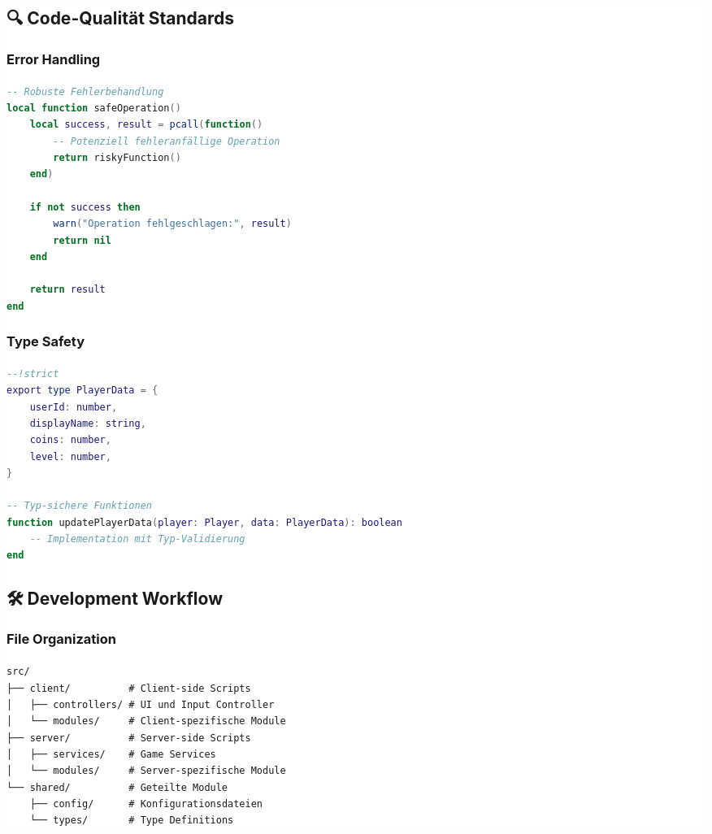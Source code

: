 ## 🔍 Code-Qualität Standards

### Error Handling

```lua
-- Robuste Fehlerbehandlung
local function safeOperation()
    local success, result = pcall(function()
        -- Potenziell fehleranfällige Operation
        return riskyFunction()
    end)

    if not success then
        warn("Operation fehlgeschlagen:", result)
        return nil
    end

    return result
end
```

### Type Safety

```lua
--!strict
export type PlayerData = {
    userId: number,
    displayName: string,
    coins: number,
    level: number,
}

-- Typ-sichere Funktionen
function updatePlayerData(player: Player, data: PlayerData): boolean
    -- Implementation mit Typ-Validierung
end
```

## 🛠️ Development Workflow

### File Organization

```
src/
├── client/          # Client-side Scripts
│   ├── controllers/ # UI und Input Controller
│   └── modules/     # Client-spezifische Module
├── server/          # Server-side Scripts
│   ├── services/    # Game Services
│   └── modules/     # Server-spezifische Module
└── shared/          # Geteilte Module
    ├── config/      # Konfigurationsdateien
    └── types/       # Type Definitions
```
